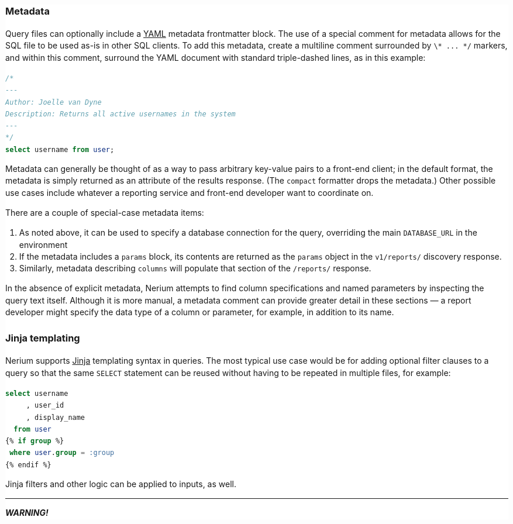 ### Metadata

Query files can optionally include a [YAML](http://yaml.org/) metadata frontmatter block. The use of a special comment for metadata allows for the SQL file to be used as-is in other SQL clients. To add this metadata, create a multiline comment surrounded by `\* ... */` markers, and within this comment, surround the YAML document with standard triple-dashed lines, as in this example:

```sql
/*
---
Author: Joelle van Dyne
Description: Returns all active usernames in the system
---
*/
select username from user;

```

Metadata can generally be thought of as a way to pass arbitrary key-value pairs to a front-end client; in the default format, the metadata is simply returned as an attribute of the results response. (The `compact` formatter drops the metadata.) Other possible use cases include whatever a reporting service and front-end developer want to coordinate on.

There are a couple of special-case metadata items:

1. As noted above, it can be used to specify a database connection for the query, overriding the main `DATABASE_URL` in the environment
2. If the metadata includes a `params` block, its contents are returned as the `params` object in the `v1/reports/` discovery response.
3. Similarly, metadata describing `columns` will populate that section of the `/reports/` response.

In the absence of explicit metadata, Nerium attempts to find column specifications and named parameters by inspecting the query text itself. Although it is more manual, a metadata comment can provide greater detail in these sections — a report developer might specify the data type of a column or parameter, for example, in addition to its name.

### Jinja templating

Nerium supports [Jinja](http://jinja.pocoo.org/docs/dev/templates/) templating syntax in queries. The most typical use case would be for adding optional filter clauses to a query so that the same `SELECT` statement can be reused without having to be repeated in multiple files, for example:

```sql
select username
     , user_id
     , display_name
  from user
{% if group %}
 where user.group = :group
{% endif %}
```

Jinja filters and other logic can be applied to inputs, as well.

---
***WARNING!***
